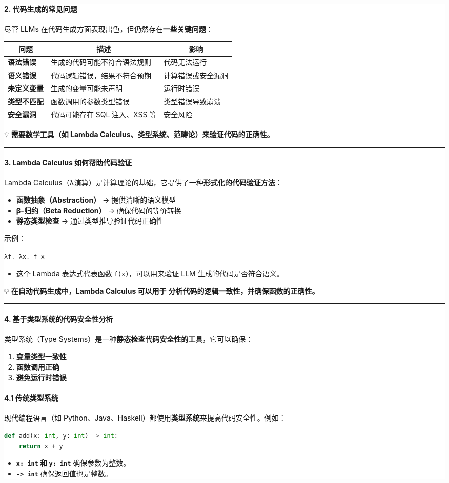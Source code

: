 #### **2. 代码生成的常见问题**

尽管 LLMs 在代码生成方面表现出色，但仍然存在**一些关键问题**：

| **问题**       | **描述**                      | **影响**           |
| -------------- | ----------------------------- | ------------------ |
| **语法错误**   | 生成的代码可能不符合语法规则  | 代码无法运行       |
| **语义错误**   | 代码逻辑错误，结果不符合预期  | 计算错误或安全漏洞 |
| **未定义变量** | 生成的变量可能未声明          | 运行时错误         |
| **类型不匹配** | 函数调用的参数类型错误        | 类型错误导致崩溃   |
| **安全漏洞**   | 代码可能存在 SQL 注入、XSS 等 | 安全风险           |

💡 **需要数学工具（如 Lambda Calculus、类型系统、范畴论）来验证代码的正确性。**

------

#### **3. Lambda Calculus 如何帮助代码验证**

Lambda Calculus（λ演算）是计算理论的基础，它提供了一种**形式化的代码验证方法**：

- **函数抽象（Abstraction）** → 提供清晰的语义模型
- **β-归约（Beta Reduction）** → 确保代码的等价转换
- **静态类型检查** → 通过类型推导验证代码正确性

示例：

```haskell
λf. λx. f x
```

- 这个 Lambda 表达式代表函数 `f(x)`，可以用来验证 LLM 生成的代码是否符合语义。

💡 **在自动代码生成中，Lambda Calculus 可以用于** **分析代码的逻辑一致性，并确保函数的正确性。**

------

#### **4. 基于类型系统的代码安全性分析**

类型系统（Type Systems）是一种**静态检查代码安全性的工具**，它可以确保：

1. **变量类型一致性**
2. **函数调用正确**
3. **避免运行时错误**

#### **4.1 传统类型系统**

现代编程语言（如 Python、Java、Haskell）都使用**类型系统**来提高代码安全性。例如：

```python
def add(x: int, y: int) -> int:
    return x + y
```

- **`x: int` 和 `y: int`** 确保参数为整数。
- **`-> int`** 确保返回值也是整数。
